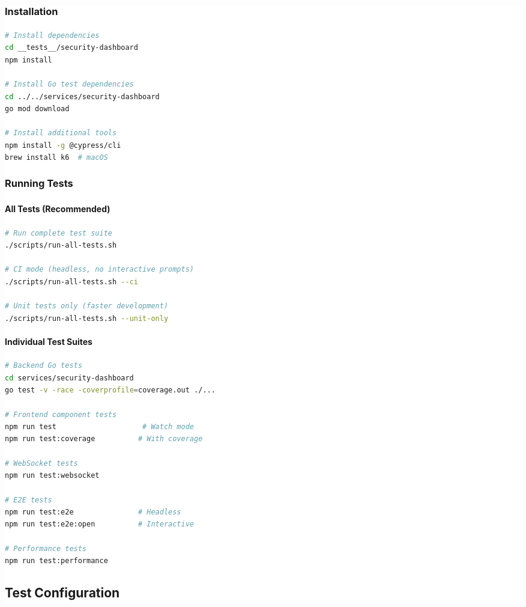 ### Installation

```bash
# Install dependencies
cd __tests__/security-dashboard
npm install

# Install Go test dependencies
cd ../../services/security-dashboard
go mod download

# Install additional tools
npm install -g @cypress/cli
brew install k6  # macOS
```

### Running Tests

#### All Tests (Recommended)
```bash
# Run complete test suite
./scripts/run-all-tests.sh

# CI mode (headless, no interactive prompts)
./scripts/run-all-tests.sh --ci

# Unit tests only (faster development)
./scripts/run-all-tests.sh --unit-only
```

#### Individual Test Suites

```bash
# Backend Go tests
cd services/security-dashboard
go test -v -race -coverprofile=coverage.out ./...

# Frontend component tests
npm run test                    # Watch mode
npm run test:coverage          # With coverage

# WebSocket tests
npm run test:websocket

# E2E tests
npm run test:e2e               # Headless
npm run test:e2e:open          # Interactive

# Performance tests
npm run test:performance
```

## Test Configuration
